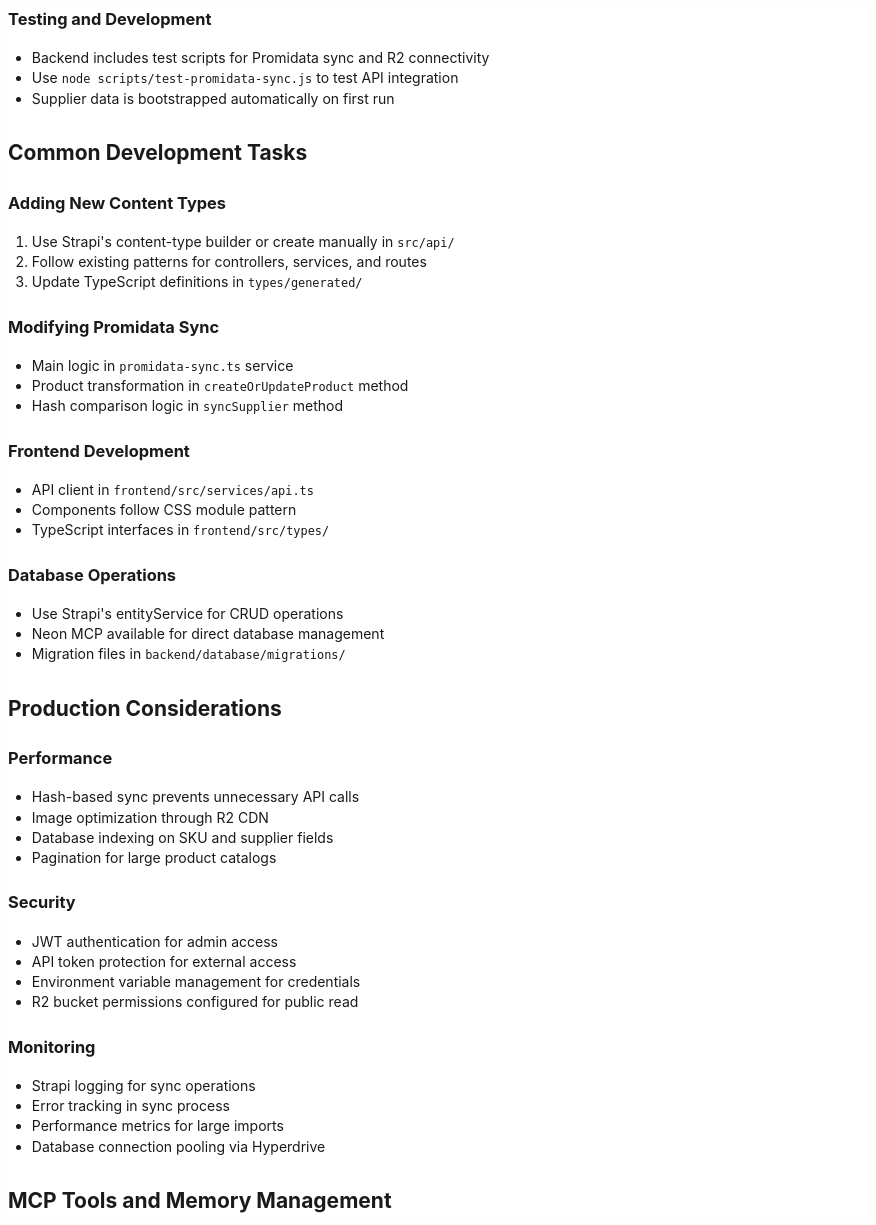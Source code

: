 ### Testing and Development
- Backend includes test scripts for Promidata sync and R2 connectivity
- Use `node scripts/test-promidata-sync.js` to test API integration
- Supplier data is bootstrapped automatically on first run

## Common Development Tasks

### Adding New Content Types
1. Use Strapi's content-type builder or create manually in `src/api/`
2. Follow existing patterns for controllers, services, and routes
3. Update TypeScript definitions in `types/generated/`

### Modifying Promidata Sync
- Main logic in `promidata-sync.ts` service
- Product transformation in `createOrUpdateProduct` method
- Hash comparison logic in `syncSupplier` method

### Frontend Development
- API client in `frontend/src/services/api.ts`
- Components follow CSS module pattern
- TypeScript interfaces in `frontend/src/types/`

### Database Operations
- Use Strapi's entityService for CRUD operations
- Neon MCP available for direct database management
- Migration files in `backend/database/migrations/`

## Production Considerations

### Performance
- Hash-based sync prevents unnecessary API calls
- Image optimization through R2 CDN
- Database indexing on SKU and supplier fields
- Pagination for large product catalogs

### Security
- JWT authentication for admin access
- API token protection for external access
- Environment variable management for credentials
- R2 bucket permissions configured for public read

### Monitoring
- Strapi logging for sync operations
- Error tracking in sync process
- Performance metrics for large imports
- Database connection pooling via Hyperdrive

## MCP Tools and Memory Management
